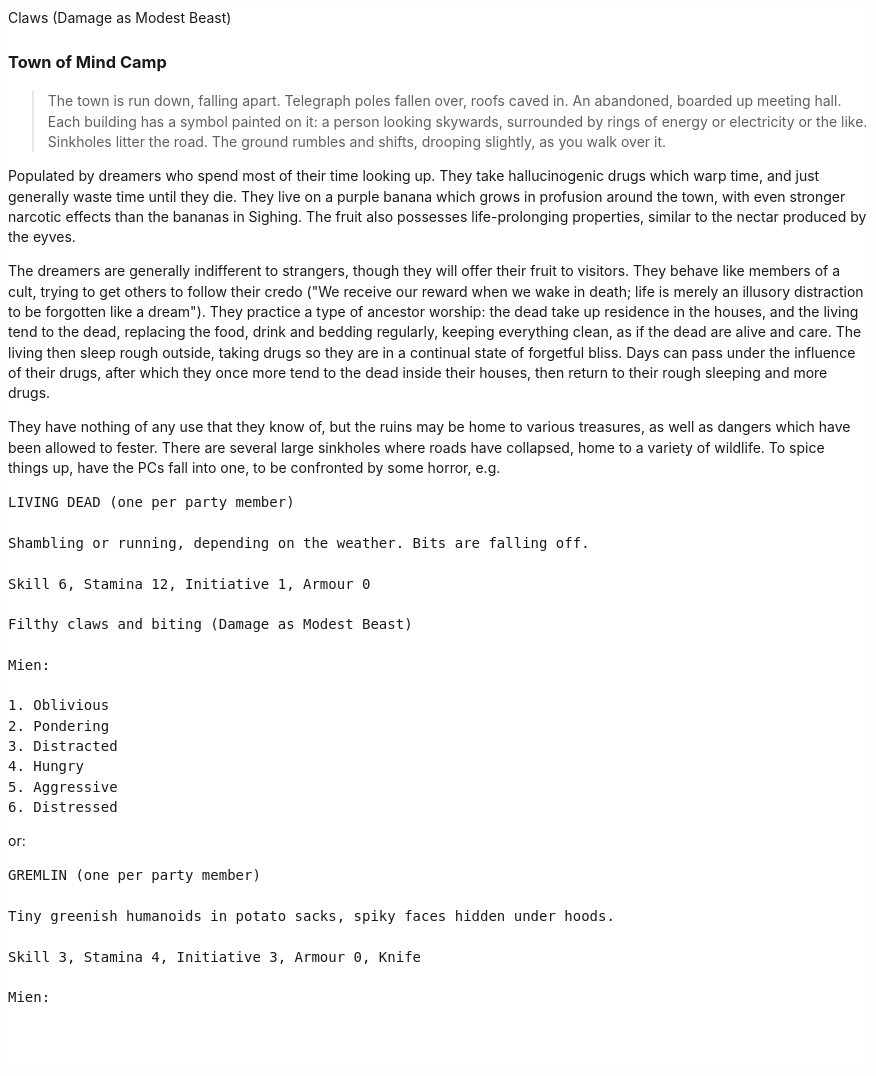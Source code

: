 Claws (Damage as Modest Beast)
</pre>

### Town of Mind Camp

> The town is run down, falling apart. Telegraph poles fallen over, roofs caved in. An abandoned, boarded up meeting hall. Each building has a symbol painted on it: a person looking skywards, surrounded by rings of energy or electricity or the like. Sinkholes litter the road. The ground rumbles and shifts, drooping slightly, as you walk over it.

Populated by dreamers who spend most of their time looking up. They take hallucinogenic drugs which warp time, and just generally waste time until they die. They live on a purple banana which grows in profusion around the town, with even stronger narcotic effects than the bananas in Sighing. The fruit also possesses life-prolonging properties, similar to the nectar produced by the eyves.

The dreamers are generally indifferent to strangers, though they will offer their fruit to visitors. They behave like members of a cult, trying to get others to follow their credo ("We receive our reward when we wake in death; life is merely an illusory distraction to be forgotten like a dream"). They practice a type of ancestor worship: the dead take up residence in the houses, and the living tend to the dead, replacing the food, drink and bedding regularly, keeping everything clean, as if the dead are alive and care. The living then sleep rough outside, taking drugs so they are in a continual state of forgetful bliss. Days can pass under the influence of their drugs, after which they once more tend to the dead inside their houses, then return to their rough sleeping and more drugs.

They have nothing of any use that they know of, but the ruins may be home to various treasures, as well as dangers which have been allowed to fester. There are several large sinkholes where roads have collapsed, home to a variety of wildlife. To spice things up, have the PCs fall into one, to be confronted by some horror, e.g.

<pre>
LIVING DEAD (one per party member)

Shambling or running, depending on the weather. Bits are falling off.

Skill 6, Stamina 12, Initiative 1, Armour 0

Filthy claws and biting (Damage as Modest Beast)

Mien:

1. Oblivious
2. Pondering
3. Distracted
4. Hungry
5. Aggressive
6. Distressed
</pre>

or:

<pre>
GREMLIN (one per party member)

Tiny greenish humanoids in potato sacks, spiky faces hidden under hoods.

Skill 3, Stamina 4, Initiative 3, Armour 0, Knife

Mien:
